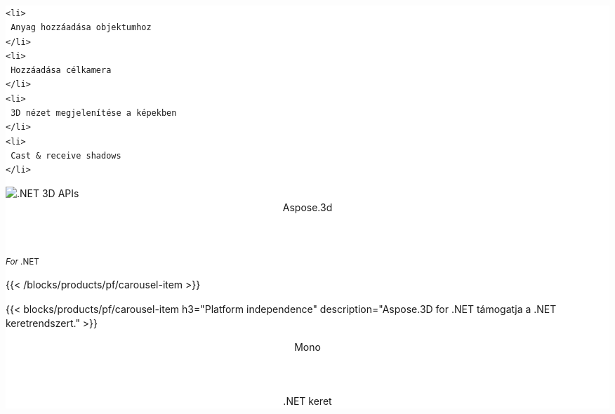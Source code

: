     <li>
     Anyag hozzáadása objektumhoz
    </li>
    <li>
     Hozzáadása célkamera
    </li>
    <li>
     3D nézet megjelenítése a képekben
    </li>
    <li>
     Cast & receive shadows
    </li>
   </ul>
  </div>
  
 </div>
 
 <div class="d1-logo">
  <img width="70" height="75" alt=".NET 3D APIs" src="https://cms.admin.containerize.com/templates/aspose/img/products/3d/aspose_3d-for-net.svg"/>
  <header>
   Aspose.3d
  </header>
  <footer>
   <small>
    <em>
     For
    </em>
    .NET
   </small>
  </footer>
 </div>
 
</div>

{{< /blocks/products/pf/carousel-item >}}

{{< blocks/products/pf/carousel-item h3="Platform independence" description="Aspose.3D for .NET támogatja a .NET keretrendszert." >}}
<div class="diagram1 d1-net">
 <div class="d1-row">
  <div class="d1-col d1-left">
   <header>
    <i class="fa fa-cubes">
    </i>
    Mono
   </header>
  </div>
  
  <div class="d1-col d1-right">
   <header>
    <i class="fa fa-cubes">
    </i>
    .NET keret
   </header>
   